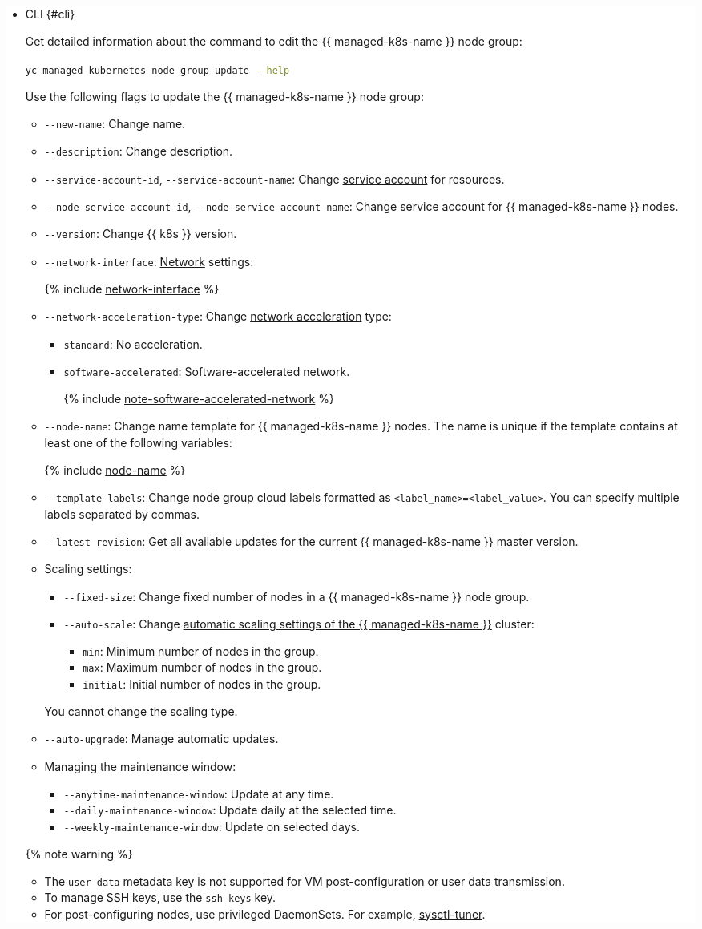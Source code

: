 - CLI {#cli}

  Get detailed information about the command to edit the {{ managed-k8s-name }} node group:

  ```bash
  yc managed-kubernetes node-group update --help
  ```

  Use the following flags to update the {{ managed-k8s-name }} node group:

  * `--new-name`: Change name.
  * `--description`: Change description.
  * `--service-account-id`, `--service-account-name`: Change [service account](../../../iam/concepts/index.md#sa) for resources.
  * `--node-service-account-id`, `--node-service-account-name`: Change service account for {{ managed-k8s-name }} nodes.
  * `--version`: Change {{ k8s }} version.
  * `--network-interface`: [Network](../../../vpc/concepts/network.md#network) settings:

    {% include [network-interface](../../../_includes/managed-kubernetes/cli-network-interface.md) %}

  * `--network-acceleration-type`: Change [network acceleration](../../../compute/concepts/software-accelerated-network.md) type:
    * `standard`: No acceleration.
    * `software-accelerated`: Software-accelerated network.

      {% include [note-software-accelerated-network](../../../_includes/managed-kubernetes/note-software-accelerated-network.md) %}

  * `--node-name`: Change name template for {{ managed-k8s-name }} nodes. The name is unique if the template contains at least one of the following variables:

    {% include [node-name](../../../_includes/managed-kubernetes/node-name.md) %}

  * `--template-labels`: Change [node group cloud labels](../../../resource-manager/concepts/labels.md) formatted as `<label_name>=<label_value>`. You can specify multiple labels separated by commas.
  * `--latest-revision`: Get all available updates for the current [{{ managed-k8s-name }}](../../concepts/index.md#master) master version.
  * Scaling settings:

    * `--fixed-size`: Change fixed number of nodes in a {{ managed-k8s-name }} node group.
    * `--auto-scale`: Change [automatic scaling settings of the {{ managed-k8s-name }}](../../concepts/node-group/cluster-autoscaler.md) cluster:

      * `min`: Minimum number of nodes in the group.
      * `max`: Maximum number of nodes in the group.
      * `initial`: Initial number of nodes in the group.

    You cannot change the scaling type.

  * `--auto-upgrade`: Manage automatic updates.
  * Managing the maintenance window:
    * `--anytime-maintenance-window`: Update at any time.
    * `--daily-maintenance-window`: Update daily at the selected time.
    * `--weekly-maintenance-window`: Update on selected days.

  {% note warning %}

  * The `user-data` metadata key is not supported for VM post-configuration or user data transmission.
  * To manage SSH keys, [use the `ssh-keys` key](../../../compute/concepts/vm-metadata.md).
  * For post-configuring nodes, use privileged DaemonSets. For example, [sysctl-tuner](https://github.com/elemir/yc-recipes/tree/master/sysctl-tuner).
